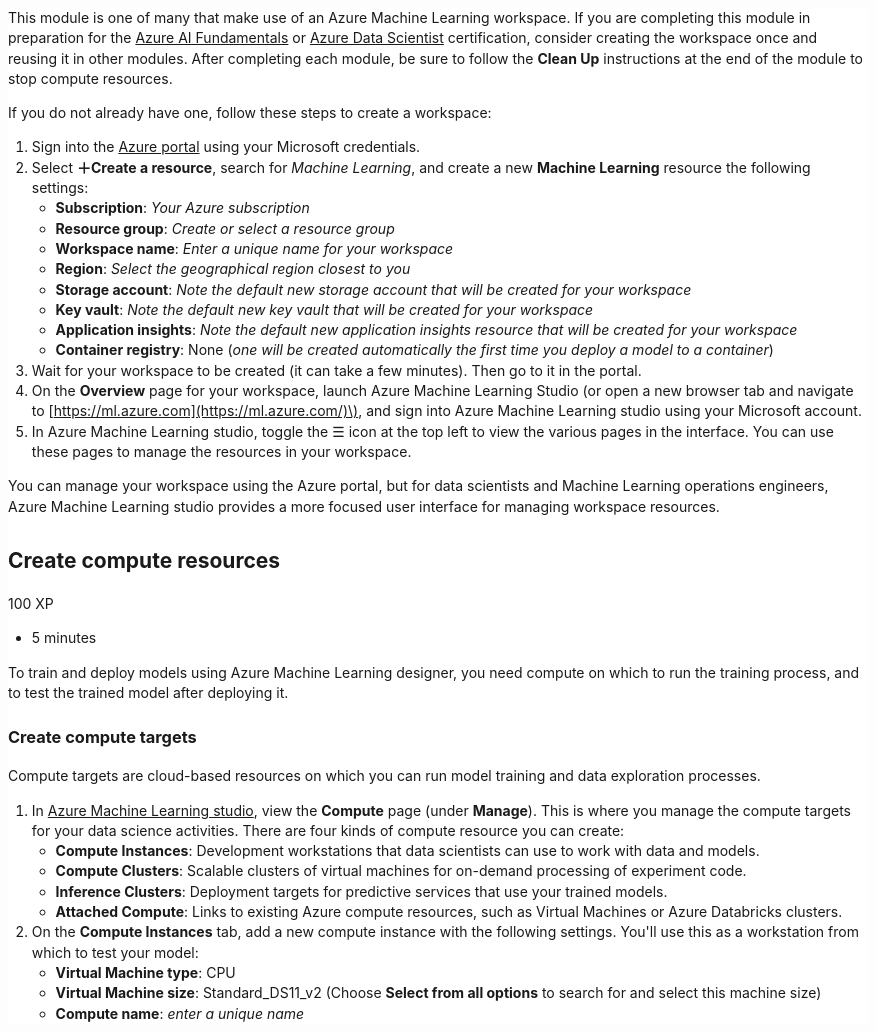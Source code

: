 This module is one of many that make use of an Azure Machine Learning workspace. If you are completing this module in preparation for the [Azure AI Fundamentals](https://docs.microsoft.com/en-us/learn/certifications/azure-ai-fundamentals) or [Azure Data Scientist](https://docs.microsoft.com/en-us/learn/certifications/azure-data-scientist) certification, consider creating the workspace once and reusing it in other modules. After completing each module, be sure to follow the **Clean Up** instructions at the end of the module to stop compute resources.

If you do not already have one, follow these steps to create a workspace:

1. Sign into the [Azure portal](https://portal.azure.com/) using your Microsoft credentials.
2. Select **＋Create a resource**, search for _Machine Learning_, and create a new **Machine Learning** resource the following settings:
   * **Subscription**: _Your Azure subscription_
   * **Resource group**: _Create or select a resource group_
   * **Workspace name**: _Enter a unique name for your workspace_
   * **Region**: _Select the geographical region closest to you_
   * **Storage account**: _Note the default new storage account that will be created for your workspace_
   * **Key vault**: _Note the default new key vault that will be created for your workspace_
   * **Application insights**: _Note the default new application insights resource that will be created for your workspace_
   * **Container registry**: None \(_one will be created automatically the first time you deploy a model to a container_\)
3. Wait for your workspace to be created \(it can take a few minutes\). Then go to it in the portal.
4. On the **Overview** page for your workspace, launch Azure Machine Learning Studio \(or open a new browser tab and navigate to [https://ml.azure.com](https://ml.azure.com/)\), and sign into Azure Machine Learning studio using your Microsoft account.
5. In Azure Machine Learning studio, toggle the ☰ icon at the top left to view the various pages in the interface. You can use these pages to manage the resources in your workspace.

You can manage your workspace using the Azure portal, but for data scientists and Machine Learning operations engineers, Azure Machine Learning studio provides a more focused user interface for managing workspace resources.

## Create compute resources

100 XP

* 5 minutes

To train and deploy models using Azure Machine Learning designer, you need compute on which to run the training process, and to test the trained model after deploying it.

### Create compute targets <a id="create-compute-targets"></a>

Compute targets are cloud-based resources on which you can run model training and data exploration processes.

1. In [Azure Machine Learning studio](https://ml.azure.com/), view the **Compute** page \(under **Manage**\). This is where you manage the compute targets for your data science activities. There are four kinds of compute resource you can create:
   * **Compute Instances**: Development workstations that data scientists can use to work with data and models.
   * **Compute Clusters**: Scalable clusters of virtual machines for on-demand processing of experiment code.
   * **Inference Clusters**: Deployment targets for predictive services that use your trained models.
   * **Attached Compute**: Links to existing Azure compute resources, such as Virtual Machines or Azure Databricks clusters.
2. On the **Compute Instances** tab, add a new compute instance with the following settings. You'll use this as a workstation from which to test your model:
   * **Virtual Machine type**: CPU
   * **Virtual Machine size**: Standard\_DS11\_v2 \(Choose **Select from all options** to search for and select this machine size\)
   * **Compute name**: _enter a unique name_